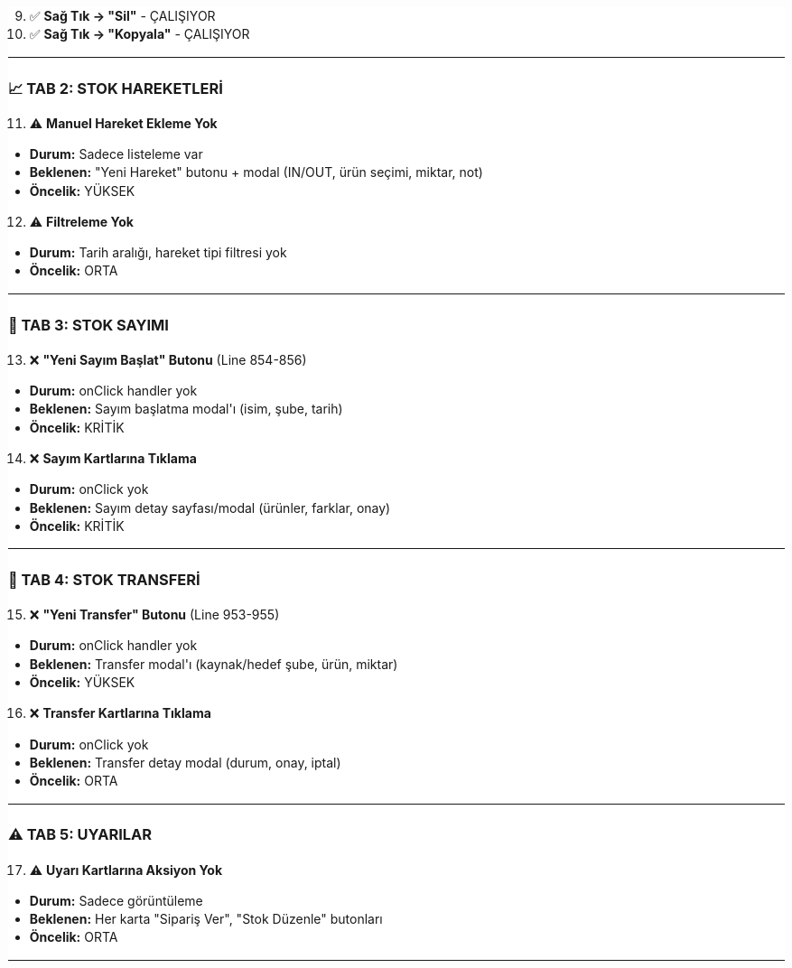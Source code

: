 9. ✅ **Sağ Tık → "Sil"** - ÇALIŞIYOR
10. ✅ **Sağ Tık → "Kopyala"** - ÇALIŞIYOR

---

### 📈 TAB 2: STOK HAREKETLERİ

11. ⚠️ **Manuel Hareket Ekleme Yok**
   - **Durum:** Sadece listeleme var
   - **Beklenen:** "Yeni Hareket" butonu + modal (IN/OUT, ürün seçimi, miktar, not)
   - **Öncelik:** YÜKSEK

12. ⚠️ **Filtreleme Yok**
   - **Durum:** Tarih aralığı, hareket tipi filtresi yok
   - **Öncelik:** ORTA

---

### 🔢 TAB 3: STOK SAYIMI

13. ❌ **"Yeni Sayım Başlat" Butonu** (Line 854-856)
   - **Durum:** onClick handler yok
   - **Beklenen:** Sayım başlatma modal'ı (isim, şube, tarih)
   - **Öncelik:** KRİTİK

14. ❌ **Sayım Kartlarına Tıklama**
   - **Durum:** onClick yok
   - **Beklenen:** Sayım detay sayfası/modal (ürünler, farklar, onay)
   - **Öncelik:** KRİTİK

---

### 🔄 TAB 4: STOK TRANSFERİ

15. ❌ **"Yeni Transfer" Butonu** (Line 953-955)
   - **Durum:** onClick handler yok
   - **Beklenen:** Transfer modal'ı (kaynak/hedef şube, ürün, miktar)
   - **Öncelik:** YÜKSEK

16. ❌ **Transfer Kartlarına Tıklama**
   - **Durum:** onClick yok
   - **Beklenen:** Transfer detay modal (durum, onay, iptal)
   - **Öncelik:** ORTA

---

### ⚠️ TAB 5: UYARILAR

17. ⚠️ **Uyarı Kartlarına Aksiyon Yok**
   - **Durum:** Sadece görüntüleme
   - **Beklenen:** Her karta "Sipariş Ver", "Stok Düzenle" butonları
   - **Öncelik:** ORTA

---
